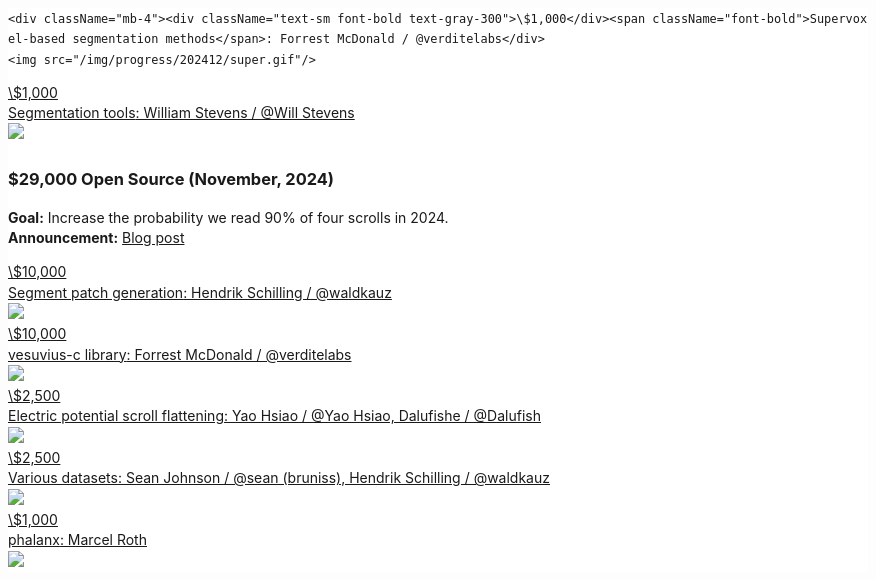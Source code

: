     <div className="mb-4"><div className="text-sm font-bold text-gray-300">\$1,000</div><span className="font-bold">Supervoxel-based segmentation methods</span>: Forrest McDonald / @verditelabs</div>
    <img src="/img/progress/202412/super.gif"/>
  </a>
  <a className="max-w-[200px] mr-4 mb-4 text-gray-100 bg-[#444] hover:bg-[#555] hover:text-[unset] p-4 rounded-lg flex flex-col justify-between" href="https://github.com/WillStevens/scrollreading/blob/main/report4.pdf">
    <div className="mb-4"><div className="text-sm font-bold text-gray-300">\$1,000</div><span className="font-bold">Segmentation tools</span>: William Stevens / @Will Stevens</div>
    <img src="/img/progress/202412/filling.webp"/>
  </a>
</div>

### \$29,000 Open Source (November, 2024)

**Goal:** Increase the probability we read 90% of four scrolls in 2024.<br/>
**Announcement:** <a href="https://scrollprize.substack.com/p/vesuvius-challenge-progress-prizes">Blog post</a>

<div className="flex flex-row flex-wrap">
  <a className="max-w-[200px] mr-4 mb-4 text-gray-100 bg-[#444] hover:bg-[#555] hover:text-[unset] p-4 rounded-lg flex flex-col justify-between" href="https://discord.com/channels/1079907749569237093/1312490723001499808">
    <div className="mb-4"><div className="text-sm font-bold text-gray-300">\$10,000</div><span className="font-bold">Segment patch generation</span>: Hendrik Schilling / @waldkauz</div>
    <img src="/img/progress/202411/patches.webp"/>
  </a>
  <a className="max-w-[200px] mr-4 mb-4 text-gray-100 bg-[#444] hover:bg-[#555] hover:text-[unset] p-4 rounded-lg flex flex-col justify-between" href="https://discord.com/channels/1079907749569237093/1312615268270342184/1312615268270342184">
    <div className="mb-4"><div className="text-sm font-bold text-gray-300">\$10,000</div><span className="font-bold">vesuvius-c library</span>: Forrest McDonald / @verditelabs</div>
    <img src="/img/progress/202411/christmas.gif"/>
  </a>
  <a className="max-w-[200px] mr-4 mb-4 text-gray-100 bg-[#444] hover:bg-[#555] hover:text-[unset] p-4 rounded-lg flex flex-col justify-between" href="https://github.com/tomhsiao1260/field-based-visualization?tab=readme-ov-file">
    <div className="mb-4"><div className="text-sm font-bold text-gray-300">\$2,500</div><span className="font-bold">Electric potential scroll flattening</span>: Yao Hsiao / @Yao Hsiao, Dalufishe / @Dalufish</div>
    <img src="/img/progress/202411/potential.webp"/>
  </a>
  <a className="max-w-[200px] mr-4 mb-4 text-gray-100 bg-[#444] hover:bg-[#555] hover:text-[unset] p-4 rounded-lg flex flex-col justify-between" href="https://discord.com/channels/1079907749569237093/1312691096169484398/1312691096169484398">
    <div className="mb-4"><div className="text-sm font-bold text-gray-300">\$2,500</div><span className="font-bold">Various datasets</span>: Sean Johnson / @sean (bruniss), Hendrik Schilling / @waldkauz</div>
    <img src="/img/progress/202411/patches2.webp"/>
  </a>
  <a className="max-w-[200px] mr-4 mb-4 text-gray-100 bg-[#444] hover:bg-[#555] hover:text-[unset] p-4 rounded-lg flex flex-col justify-between" href="https://github.com/mvrcii/phalanx?tab=readme-ov-file">
    <div className="mb-4"><div className="text-sm font-bold text-gray-300">\$1,000</div><span className="font-bold">phalanx</span>: Marcel Roth</div>
    <img src="/img/progress/202411/phalanx.webp"/>
  </a>
  <a className="max-w-[200px] mr-4 mb-4 text-gray-100 bg-[#444] hover:bg-[#555] hover:text-[unset] p-4 rounded-lg flex flex-col justify-between" href="https://github.com/JamesDarby345/labels_2D_to_3D/tree/main?tab=readme-ov-file">